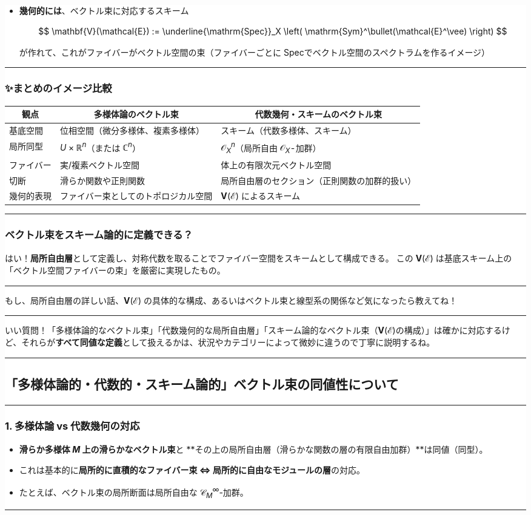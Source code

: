 * **幾何的には**、ベクトル束に対応するスキーム

  $$
  \mathbf{V}(\mathcal{E}) := \underline{\mathrm{Spec}}_X \left( \mathrm{Sym}^\bullet(\mathcal{E}^\vee) \right)
  $$

  が作れて、これがファイバーがベクトル空間の束（ファイバーごとに $\mathrm{Spec}$でベクトル空間のスペクトラムを作るイメージ）

---

### ✨まとめのイメージ比較

| 観点    | 多様体論のベクトル束                                  | 代数幾何・スキームのベクトル束                            |
| ----- | ------------------------------------------- | ------------------------------------------ |
| 基底空間  | 位相空間（微分多様体、複素多様体）                           | スキーム（代数多様体、スキーム）                           |
| 局所同型  | $U \times \mathbb{R}^n$（または $\mathbb{C}^n$） | $\mathcal{O}_X^n$（局所自由 $\mathcal{O}_X$-加群） |
| ファイバー | 実/複素ベクトル空間                                  | 体上の有限次元ベクトル空間                              |
| 切断    | 滑らか関数や正則関数                                  | 局所自由層のセクション（正則関数の加群的扱い）                    |
| 幾何的表現 | ファイバー束としてのトポロジカル空間                          | $\mathbf{V}(\mathcal{E})$ によるスキーム          |

---

### ベクトル束をスキーム論的に定義できる？

はい！**局所自由層**として定義し、対称代数を取ることでファイバー空間をスキームとして構成できる。
この $\mathbf{V}(\mathcal{E})$ は基底スキーム上の「ベクトル空間ファイバーの束」を厳密に実現したもの。

---

もし、局所自由層の詳しい話、$\mathbf{V}(\mathcal{E})$ の具体的な構成、あるいはベクトル束と線型系の関係など気になったら教えてね！

---

いい質問！「多様体論的なベクトル束」「代数幾何的な局所自由層」「スキーム論的なベクトル束（$\mathbf{V}(\mathcal{E})$の構成）」は確かに対応するけど、それらが**すべて同値な定義**として扱えるかは、状況やカテゴリーによって微妙に違うので丁寧に説明するね。

---

## 「多様体論的・代数的・スキーム論的」ベクトル束の同値性について

---

### 1. 多様体論 vs 代数幾何の対応

* **滑らか多様体 $M$ 上の滑らかなベクトル束**と
  \*\*その上の局所自由層（滑らかな関数の層の有限自由加群）\*\*は同値（同型）。

* これは基本的に**局所的に直積的なファイバー束 ⇔ 局所的に自由なモジュールの層**の対応。

* たとえば、ベクトル束の局所断面は局所自由な $\mathcal{C}^\infty_M$-加群。

---